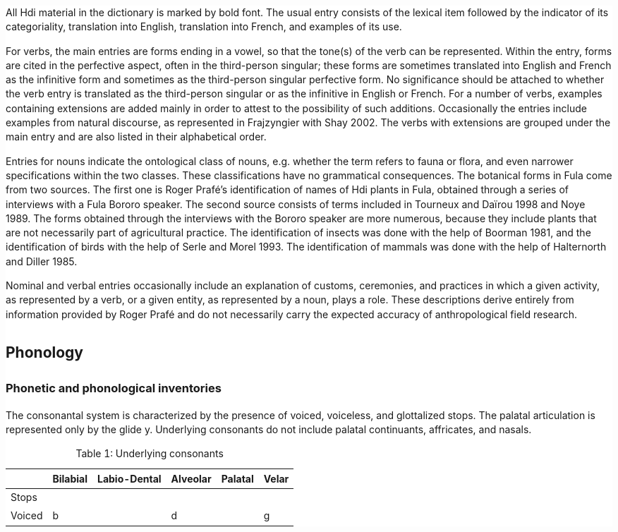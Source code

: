 All Hdi material in the dictionary is marked by bold font. The usual entry consists of the lexical item followed by the indicator of its categoriality, translation into English, translation into French, and examples of its use. 

For verbs, the main entries are forms ending in a vowel, so that the tone(s) of the verb can be represented. Within the entry, forms are cited in the perfective aspect, often in the third-person singular; these forms are sometimes translated into English and French as the infinitive form and sometimes as the third-person singular perfective form. No significance should be attached to whether the verb entry is translated as the third-person singular or as the infinitive in English or French. For a number of verbs, examples containing extensions are added mainly in order to attest to the possibility of such additions. Occasionally the entries include examples from natural discourse, as represented in Frajzyngier with Shay 2002. The verbs with extensions are grouped under the main entry and are also listed in their alphabetical order.

Entries for nouns indicate the ontological class of nouns, e.g. whether the term refers to fauna or flora, and even narrower specifications within the two classes. These classifications have no grammatical consequences. The botanical forms in Fula come from two sources. The first one is Roger Prafé’s identification of names of Hdi plants in Fula, obtained through a series of interviews with a Fula Bororo speaker. The second source consists of terms included in Tourneux and Daïrou 1998 and Noye 1989. The forms obtained through the interviews with the Bororo speaker are more numerous, because they include plants that are not necessarily part of agricultural practice. The identification of insects was done with the help of Boorman 1981, and the identification of birds with the help of Serle and Morel 1993. The identification of mammals was done with the help of Halternorth and Diller 1985.

Nominal and verbal entries occasionally include an explanation of customs, ceremonies, and practices in which a given activity, as represented by a verb, or a given entity, as represented by a noun, plays a role. These descriptions derive entirely from information provided by Roger Prafé and do not necessarily carry the expected accuracy of anthropological field research. 

<h2 id="Phonology">Phonology</h2>

<h3 id="Phonetic and phonological inventories">Phonetic and phonological inventories</h3>

The consonantal system is characterized by the presence of voiced, voiceless, and glottalized stops. The palatal articulation is represented only by the glide y. Underlying consonants do not include palatal continuants, affricates, and nasals.

  

<table class="table table-bordered">
<caption>Table 1: Underlying consonants</caption>
<thead>
<tr>
<th></th>
<th>Bilabial</th>
<th>Labio-Dental</th>
<th>Alveolar</th>
<th>Palatal</th>
<th>Velar</th>
</tr>
</thead>
<tbody>
<tr>
<td>Stops</td>
<td></td>
<td></td>
<td></td>
<td></td>
<td></td>
</tr>
<tr>
<td>Voiced</td>
<td>b</td>
<td></td>
<td>d</td>
<td></td>
<td>g</td>
</tr>